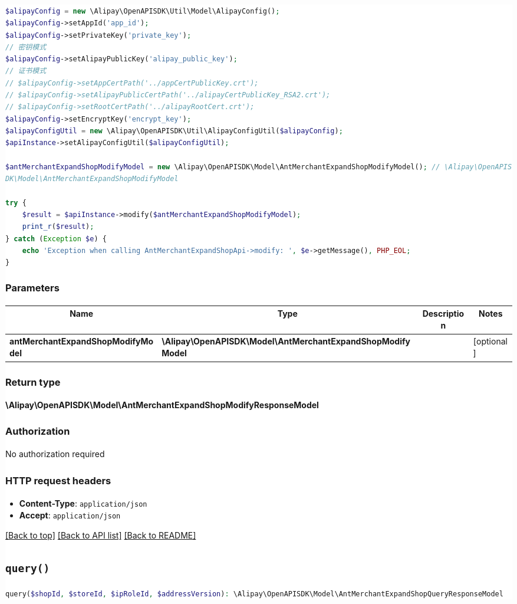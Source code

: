 ```php
$alipayConfig = new \Alipay\OpenAPISDK\Util\Model\AlipayConfig();
$alipayConfig->setAppId('app_id');
$alipayConfig->setPrivateKey('private_key');
// 密钥模式
$alipayConfig->setAlipayPublicKey('alipay_public_key');
// 证书模式
// $alipayConfig->setAppCertPath('../appCertPublicKey.crt');
// $alipayConfig->setAlipayPublicCertPath('../alipayCertPublicKey_RSA2.crt');
// $alipayConfig->setRootCertPath('../alipayRootCert.crt');
$alipayConfig->setEncryptKey('encrypt_key');
$alipayConfigUtil = new \Alipay\OpenAPISDK\Util\AlipayConfigUtil($alipayConfig);
$apiInstance->setAlipayConfigUtil($alipayConfigUtil);

$antMerchantExpandShopModifyModel = new \Alipay\OpenAPISDK\Model\AntMerchantExpandShopModifyModel(); // \Alipay\OpenAPISDK\Model\AntMerchantExpandShopModifyModel

try {
    $result = $apiInstance->modify($antMerchantExpandShopModifyModel);
    print_r($result);
} catch (Exception $e) {
    echo 'Exception when calling AntMerchantExpandShopApi->modify: ', $e->getMessage(), PHP_EOL;
}
```

### Parameters

Name | Type | Description  | Notes
------------- | ------------- | ------------- | -------------
 **antMerchantExpandShopModifyModel** | **\Alipay\OpenAPISDK\Model\AntMerchantExpandShopModifyModel**|  | [optional]

### Return type

**\Alipay\OpenAPISDK\Model\AntMerchantExpandShopModifyResponseModel**

### Authorization

No authorization required

### HTTP request headers

- **Content-Type**: `application/json`
- **Accept**: `application/json`

[[Back to top]](#) [[Back to API list]](../../README.md#api-endpoints)
[[Back to README]](../../README.md)

## `query()`

```php
query($shopId, $storeId, $ipRoleId, $addressVersion): \Alipay\OpenAPISDK\Model\AntMerchantExpandShopQueryResponseModel
```
